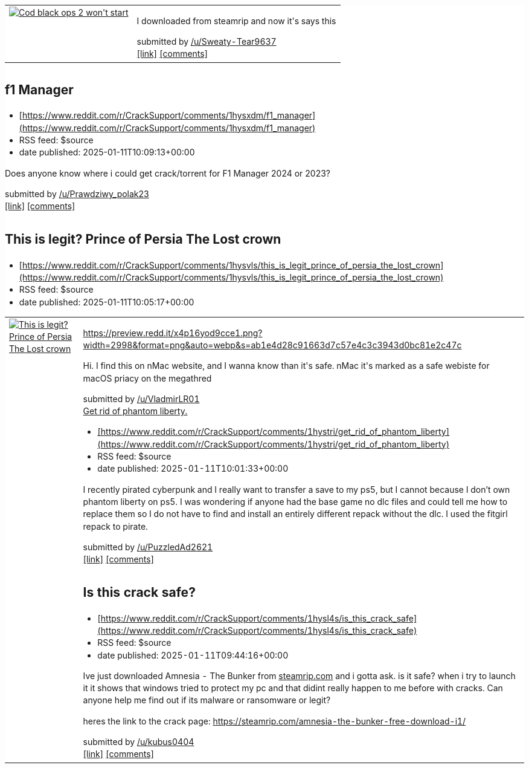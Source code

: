 <table> <tr><td> <a href="https://www.reddit.com/r/CrackSupport/comments/1hytd28/cod_black_ops_2_wont_start/"> <img src="https://preview.redd.it/q4kbtp70gcce1.jpeg?width=640&amp;crop=smart&amp;auto=webp&amp;s=37943fdca5065eeb7438ff1f3944a0aa09a23024" alt="Cod black ops 2 won't start" title="Cod black ops 2 won't start" /> </a> </td><td> <div class="md"><p>I downloaded from steamrip and now it&#39;s says this </p> </div> &#32; submitted by &#32; <a href="https://www.reddit.com/user/Sweaty-Tear9637"> /u/Sweaty-Tear9637 </a> <br/> <span><a href="https://i.redd.it/q4kbtp70gcce1.jpeg">[link]</a></span> &#32; <span><a href="https://www.reddit.com/r/CrackSupport/comments/1hytd28/cod_black_ops_2_wont_start/">[comments]</a></span> </td></tr></table>

## f1 Manager
 - [https://www.reddit.com/r/CrackSupport/comments/1hysxdm/f1_manager](https://www.reddit.com/r/CrackSupport/comments/1hysxdm/f1_manager)
 - RSS feed: $source
 - date published: 2025-01-11T10:09:13+00:00

<div class="md"><p>Does anyone know where i could get crack/torrent for F1 Manager 2024 or 2023? </p> </div> &#32; submitted by &#32; <a href="https://www.reddit.com/user/Prawdziwy_polak23"> /u/Prawdziwy_polak23 </a> <br/> <span><a href="https://www.reddit.com/r/CrackSupport/comments/1hysxdm/f1_manager/">[link]</a></span> &#32; <span><a href="https://www.reddit.com/r/CrackSupport/comments/1hysxdm/f1_manager/">[comments]</a></span>

## This is legit? Prince of Persia The Lost crown
 - [https://www.reddit.com/r/CrackSupport/comments/1hysvls/this_is_legit_prince_of_persia_the_lost_crown](https://www.reddit.com/r/CrackSupport/comments/1hysvls/this_is_legit_prince_of_persia_the_lost_crown)
 - RSS feed: $source
 - date published: 2025-01-11T10:05:17+00:00

<table> <tr><td> <a href="https://www.reddit.com/r/CrackSupport/comments/1hysvls/this_is_legit_prince_of_persia_the_lost_crown/"> <img src="https://b.thumbs.redditmedia.com/lLgHmaeBDPN-cQ1KuJAl-8qGC0XK80d9ioaNrfR2MCM.jpg" alt="This is legit? Prince of Persia The Lost crown" title="This is legit? Prince of Persia The Lost crown" /> </a> </td><td> <div class="md"><p><a href="https://preview.redd.it/x4p16yod9cce1.png?width=2998&amp;format=png&amp;auto=webp&amp;s=ab1e4d28c91663d7c57e4c3c3943d0bc81e2c47c">https://preview.redd.it/x4p16yod9cce1.png?width=2998&amp;format=png&amp;auto=webp&amp;s=ab1e4d28c91663d7c57e4c3c3943d0bc81e2c47c</a></p> <p>Hi. I find this on nMac website, and I wanna know than it&#39;s safe. nMac it&#39;s marked as a safe webiste for macOS priacy on the megathred </p> </div> &#32; submitted by &#32; <a href="https://www.reddit.com/user/VladmirLR01"> /u/VladmirLR01 </a> <br/> <span><a href="https://www.reddit.com/r/CrackSupport/comments/1hys

## Get rid of phantom liberty.
 - [https://www.reddit.com/r/CrackSupport/comments/1hystri/get_rid_of_phantom_liberty](https://www.reddit.com/r/CrackSupport/comments/1hystri/get_rid_of_phantom_liberty)
 - RSS feed: $source
 - date published: 2025-01-11T10:01:33+00:00

<div class="md"><p>I recently pirated cyberpunk and I really want to transfer a save to my ps5, but I cannot because I don’t own phantom liberty on ps5. I was wondering if anyone had the base game no dlc files and could tell me how to replace them so I do not have to find and install an entirely different repack without the dlc. I used the fitgirl repack to pirate.</p> </div> &#32; submitted by &#32; <a href="https://www.reddit.com/user/PuzzledAd2621"> /u/PuzzledAd2621 </a> <br/> <span><a href="https://www.reddit.com/r/CrackSupport/comments/1hystri/get_rid_of_phantom_liberty/">[link]</a></span> &#32; <span><a href="https://www.reddit.com/r/CrackSupport/comments/1hystri/get_rid_of_phantom_liberty/">[comments]</a></span>

## Is this crack safe?
 - [https://www.reddit.com/r/CrackSupport/comments/1hysl4s/is_this_crack_safe](https://www.reddit.com/r/CrackSupport/comments/1hysl4s/is_this_crack_safe)
 - RSS feed: $source
 - date published: 2025-01-11T09:44:16+00:00

<div class="md"><p>Ive just downloaded Amnesia - The Bunker from <a href="http://steamrip.com">steamrip.com</a> and i gotta ask. is it safe? when i try to launch it it shows that windows tried to protect my pc and that didint really happen to me before with cracks. Can anyone help me find out if its malware or ransomware or legit?</p> <p>heres the link to the crack page: <a href="https://steamrip.com/amnesia-the-bunker-free-download-i1/">https://steamrip.com/amnesia-the-bunker-free-download-i1/</a></p> </div> &#32; submitted by &#32; <a href="https://www.reddit.com/user/kubus0404"> /u/kubus0404 </a> <br/> <span><a href="https://www.reddit.com/r/CrackSupport/comments/1hysl4s/is_this_crack_safe/">[link]</a></span> &#32; <span><a href="https://www.reddit.com/r/CrackSupport/comments/1hysl4s/is_this_crack_safe/">[comments]</a></span>
